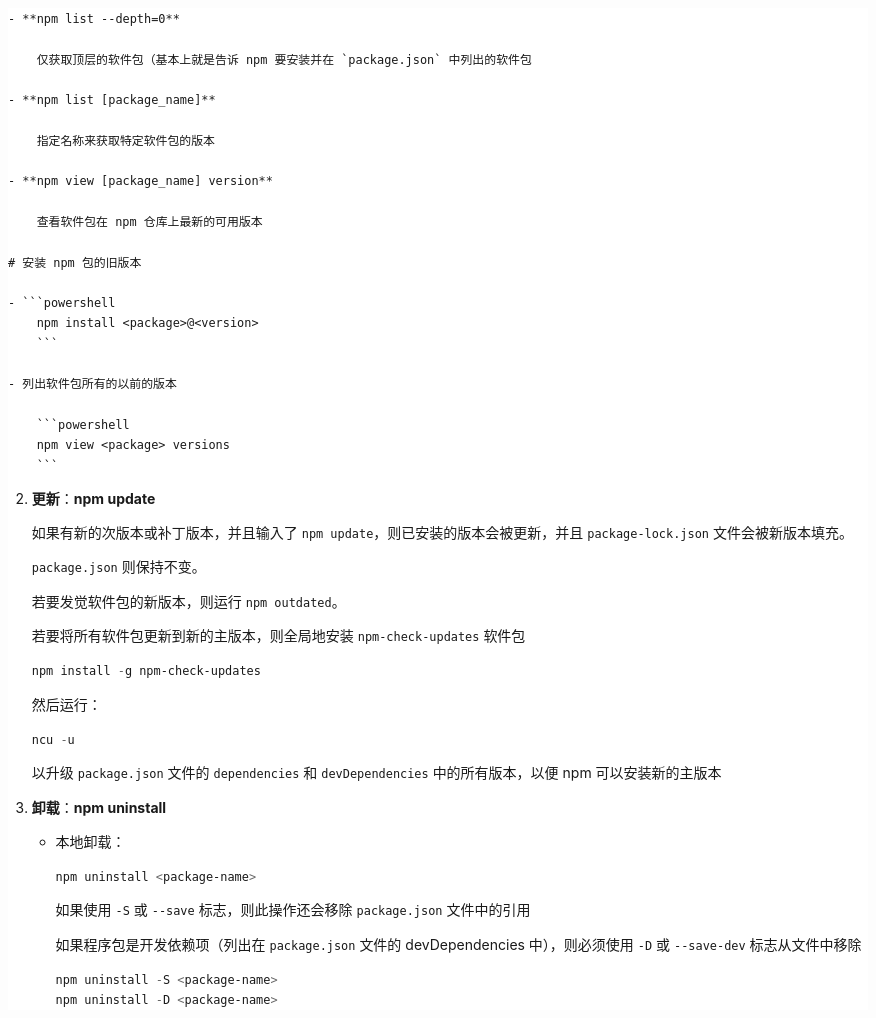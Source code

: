     - **npm list --depth=0**

        仅获取顶层的软件包（基本上就是告诉 npm 要安装并在 `package.json` 中列出的软件包

    - **npm list [package_name]** 

        指定名称来获取特定软件包的版本

    - **npm view [package_name] version**

        查看软件包在 npm 仓库上最新的可用版本

    # 安装 npm 包的旧版本

    - ```powershell
        npm install <package>@<version>
        ```

    - 列出软件包所有的以前的版本

        ```powershell
        npm view <package> versions
        ```

2. **更新**：**npm update**

    如果有新的次版本或补丁版本，并且输入了 `npm update`，则已安装的版本会被更新，并且 `package-lock.json` 文件会被新版本填充。

    `package.json` 则保持不变。

    若要发觉软件包的新版本，则运行 `npm outdated`。

    若要将所有软件包更新到新的主版本，则全局地安装 `npm-check-updates` 软件包

    ```powershell
    npm install -g npm-check-updates
    ```

    然后运行：

    ```powershell
    ncu -u
    ```

    以升级 `package.json` 文件的 `dependencies` 和 `devDependencies` 中的所有版本，以便 npm 可以安装新的主版本

3. **卸载**：**npm uninstall**

    - 本地卸载：

        ```powershell
        npm uninstall <package-name>
        ```

        如果使用 `-S` 或 `--save` 标志，则此操作还会移除 `package.json` 文件中的引用

        如果程序包是开发依赖项（列出在 `package.json` 文件的 devDependencies 中），则必须使用 `-D` 或 `--save-dev` 标志从文件中移除

        ```powershell
        npm uninstall -S <package-name>
        npm uninstall -D <package-name>
        ```
